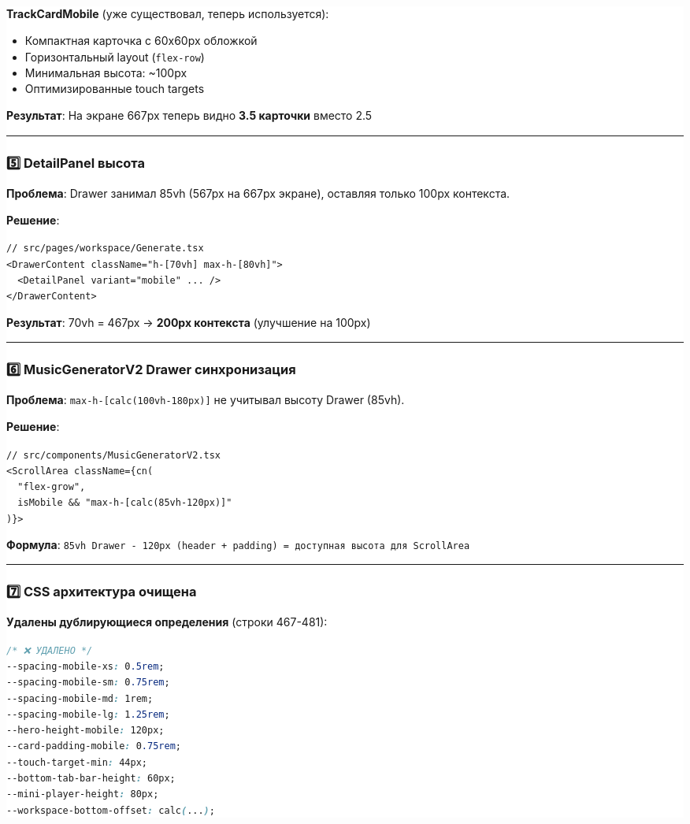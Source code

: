 **TrackCardMobile** (уже существовал, теперь используется):
- Компактная карточка с 60x60px обложкой
- Горизонтальный layout (`flex-row`)
- Минимальная высота: ~100px
- Оптимизированные touch targets

**Результат**: На экране 667px теперь видно **3.5 карточки** вместо 2.5

---

### 5️⃣ **DetailPanel высота**

**Проблема**: Drawer занимал 85vh (567px на 667px экране), оставляя только 100px контекста.

**Решение**:
```tsx
// src/pages/workspace/Generate.tsx
<DrawerContent className="h-[70vh] max-h-[80vh]">
  <DetailPanel variant="mobile" ... />
</DrawerContent>
```

**Результат**: 70vh = 467px → **200px контекста** (улучшение на 100px)

---

### 6️⃣ **MusicGeneratorV2 Drawer синхронизация**

**Проблема**: `max-h-[calc(100vh-180px)]` не учитывал высоту Drawer (85vh).

**Решение**:
```tsx
// src/components/MusicGeneratorV2.tsx
<ScrollArea className={cn(
  "flex-grow",
  isMobile && "max-h-[calc(85vh-120px)]"
)}>
```

**Формула**: `85vh Drawer - 120px (header + padding) = доступная высота для ScrollArea`

---

### 7️⃣ **CSS архитектура очищена**

**Удалены дублирующиеся определения** (строки 467-481):
```css
/* ❌ УДАЛЕНО */
--spacing-mobile-xs: 0.5rem;
--spacing-mobile-sm: 0.75rem;
--spacing-mobile-md: 1rem;
--spacing-mobile-lg: 1.25rem;
--hero-height-mobile: 120px;
--card-padding-mobile: 0.75rem;
--touch-target-min: 44px;
--bottom-tab-bar-height: 60px;
--mini-player-height: 80px;
--workspace-bottom-offset: calc(...);
```
